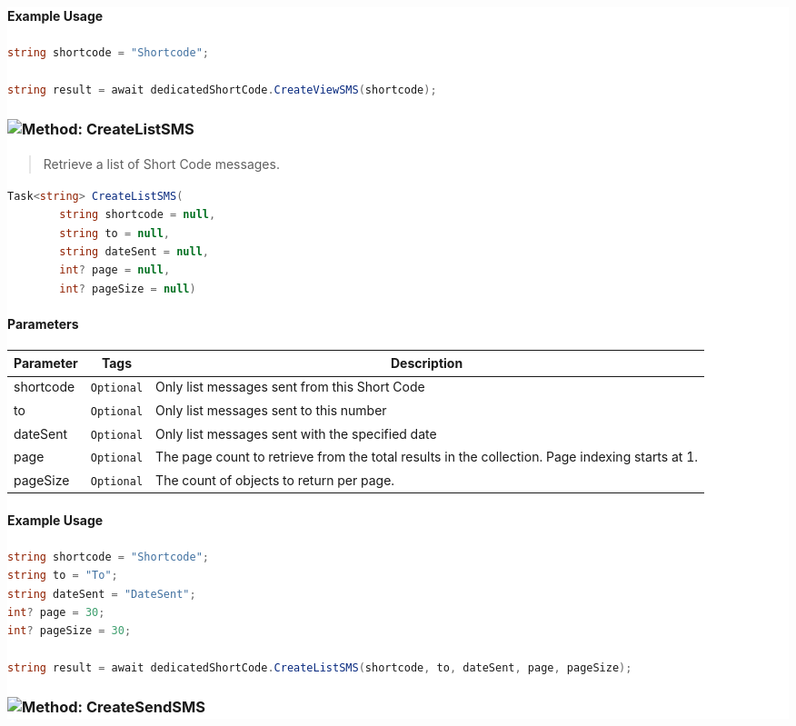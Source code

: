 
#### Example Usage

```csharp
string shortcode = "Shortcode";

string result = await dedicatedShortCode.CreateViewSMS(shortcode);

```


### <a name="create_list_sms"></a>![Method: ](https://apidocs.io/img/method.png "YtelAPI.Tests.Controllers.DedicatedShortCodeController.CreateListSMS") CreateListSMS

> Retrieve a list of Short Code messages.


```csharp
Task<string> CreateListSMS(
        string shortcode = null,
        string to = null,
        string dateSent = null,
        int? page = null,
        int? pageSize = null)
```

#### Parameters

| Parameter | Tags | Description |
|-----------|------|-------------|
| shortcode |  ``` Optional ```  | Only list messages sent from this Short Code |
| to |  ``` Optional ```  | Only list messages sent to this number |
| dateSent |  ``` Optional ```  | Only list messages sent with the specified date |
| page |  ``` Optional ```  | The page count to retrieve from the total results in the collection. Page indexing starts at 1. |
| pageSize |  ``` Optional ```  | The count of objects to return per page. |


#### Example Usage

```csharp
string shortcode = "Shortcode";
string to = "To";
string dateSent = "DateSent";
int? page = 30;
int? pageSize = 30;

string result = await dedicatedShortCode.CreateListSMS(shortcode, to, dateSent, page, pageSize);

```


### <a name="create_send_sms"></a>![Method: ](https://apidocs.io/img/method.png "YtelAPI.Tests.Controllers.DedicatedShortCodeController.CreateSendSMS") CreateSendSMS
